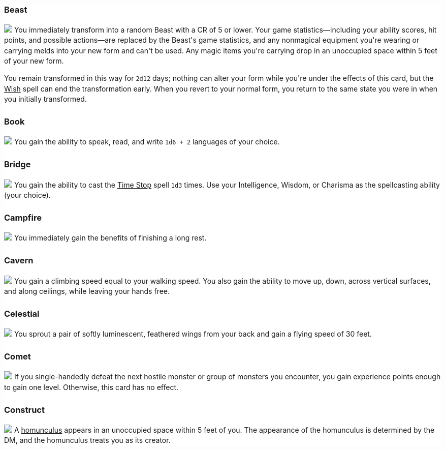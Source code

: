 ### Beast
![](https://raw.githubusercontent.com/5etools-mirror-2/5etools-img/main/decks/DMTCRG/Deck%20of%20Many%20More%20Things/03-beast.webp#card)
You immediately transform into a random Beast with a CR of 5 or lower. Your game statistics—including your ability scores, hit points, and possible actions—are replaced by the Beast's game statistics, and any nonmagical equipment you're wearing or carrying melds into your new form and can't be used. Any magic items you're carrying drop in an unoccupied space within 5 feet of your new form.

You remain transformed in this way for `2d12` days; nothing can alter your form while you're under the effects of this card, but the [Wish](/Systems/5e/spells/wish.md) spell can end the transformation early. When you revert to your normal form, you return to the same state you were in when you initially transformed.

### Book
![](https://raw.githubusercontent.com/5etools-mirror-2/5etools-img/main/decks/DMTCRG/Deck%20of%20Many%20More%20Things/04-book.webp#card)
You gain the ability to speak, read, and write `1d6 + 2` languages of your choice.

### Bridge
![](https://raw.githubusercontent.com/5etools-mirror-2/5etools-img/main/decks/DMTCRG/Deck%20of%20Many%20More%20Things/05-bridge.webp#card)
You gain the ability to cast the [Time Stop](/Systems/5e/spells/time-stop.md) spell `1d3` times. Use your Intelligence, Wisdom, or Charisma as the spellcasting ability (your choice).

### Campfire
![](https://raw.githubusercontent.com/5etools-mirror-2/5etools-img/main/decks/DMTCRG/Deck%20of%20Many%20More%20Things/06-campfire.webp#card)
You immediately gain the benefits of finishing a long rest.

### Cavern
![](https://raw.githubusercontent.com/5etools-mirror-2/5etools-img/main/decks/DMTCRG/Deck%20of%20Many%20More%20Things/07-cavern.webp#card)
You gain a climbing speed equal to your walking speed. You also gain the ability to move up, down, across vertical surfaces, and along ceilings, while leaving your hands free.

### Celestial
![](https://raw.githubusercontent.com/5etools-mirror-2/5etools-img/main/decks/DMTCRG/Deck%20of%20Many%20More%20Things/08-celestial.webp#card)
You sprout a pair of softly luminescent, feathered wings from your back and gain a flying speed of 30 feet.

### Comet
![](https://raw.githubusercontent.com/5etools-mirror-2/5etools-img/main/decks/DMTCRG/Deck%20of%20Many%20More%20Things/09-comet.webp#card)
If you single-handedly defeat the next hostile monster or group of monsters you encounter, you gain experience points enough to gain one level. Otherwise, this card has no effect.

### Construct
![](https://raw.githubusercontent.com/5etools-mirror-2/5etools-img/main/decks/DMTCRG/Deck%20of%20Many%20More%20Things/10-construct.webp#card)
A [homunculus](/Systems/5e/bestiary/construct/homunculus.md) appears in an unoccupied space within 5 feet of you. The appearance of the homunculus is determined by the DM, and the homunculus treats you as its creator.
